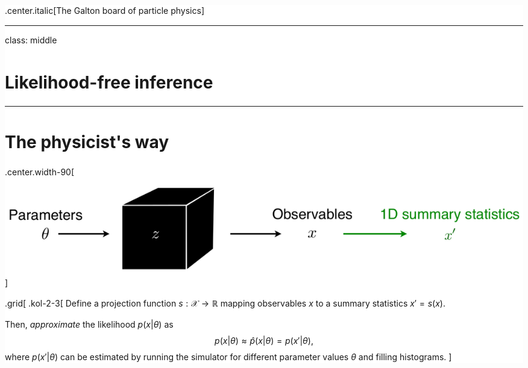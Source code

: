 
.center.italic[The Galton board of particle physics]

---

class: middle

# Likelihood-free inference

---

# The physicist's way

.center.width-90[![](./figures/lfi-summary-stats.png)]

.grid[
.kol-2-3[
Define a projection function $s:\mathcal{X} \to \mathbb{R}$ mapping observables $x$ to a summary statistics $x'=s(x)$.

Then, *approximate* the likelihood $p(x|\theta)$ as
$$p(x|\theta) \approx \hat{p}(x|\theta) = p(x'|\theta),$$
where $p(x'|\theta)$ can be estimated by running the simulator for different parameter values $\theta$ and filling histograms.
]